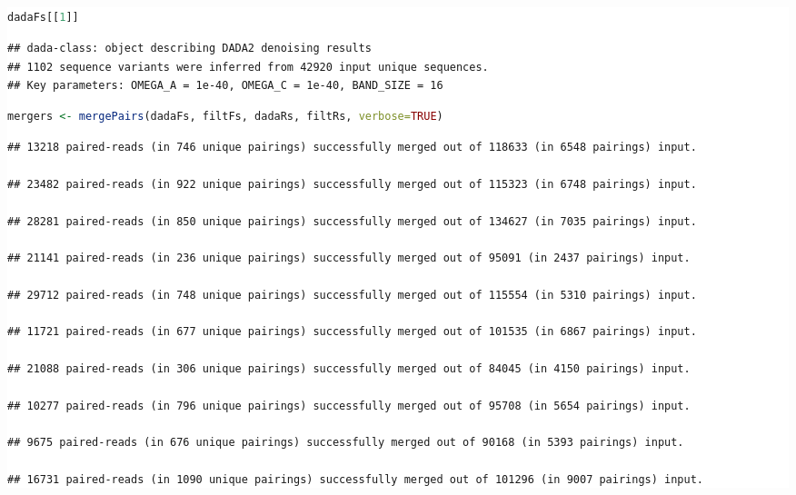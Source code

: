 ``` r
dadaFs[[1]]
```

    ## dada-class: object describing DADA2 denoising results
    ## 1102 sequence variants were inferred from 42920 input unique sequences.
    ## Key parameters: OMEGA_A = 1e-40, OMEGA_C = 1e-40, BAND_SIZE = 16

``` r
mergers <- mergePairs(dadaFs, filtFs, dadaRs, filtRs, verbose=TRUE)
```

    ## 13218 paired-reads (in 746 unique pairings) successfully merged out of 118633 (in 6548 pairings) input.

    ## 23482 paired-reads (in 922 unique pairings) successfully merged out of 115323 (in 6748 pairings) input.

    ## 28281 paired-reads (in 850 unique pairings) successfully merged out of 134627 (in 7035 pairings) input.

    ## 21141 paired-reads (in 236 unique pairings) successfully merged out of 95091 (in 2437 pairings) input.

    ## 29712 paired-reads (in 748 unique pairings) successfully merged out of 115554 (in 5310 pairings) input.

    ## 11721 paired-reads (in 677 unique pairings) successfully merged out of 101535 (in 6867 pairings) input.

    ## 21088 paired-reads (in 306 unique pairings) successfully merged out of 84045 (in 4150 pairings) input.

    ## 10277 paired-reads (in 796 unique pairings) successfully merged out of 95708 (in 5654 pairings) input.

    ## 9675 paired-reads (in 676 unique pairings) successfully merged out of 90168 (in 5393 pairings) input.

    ## 16731 paired-reads (in 1090 unique pairings) successfully merged out of 101296 (in 9007 pairings) input.
